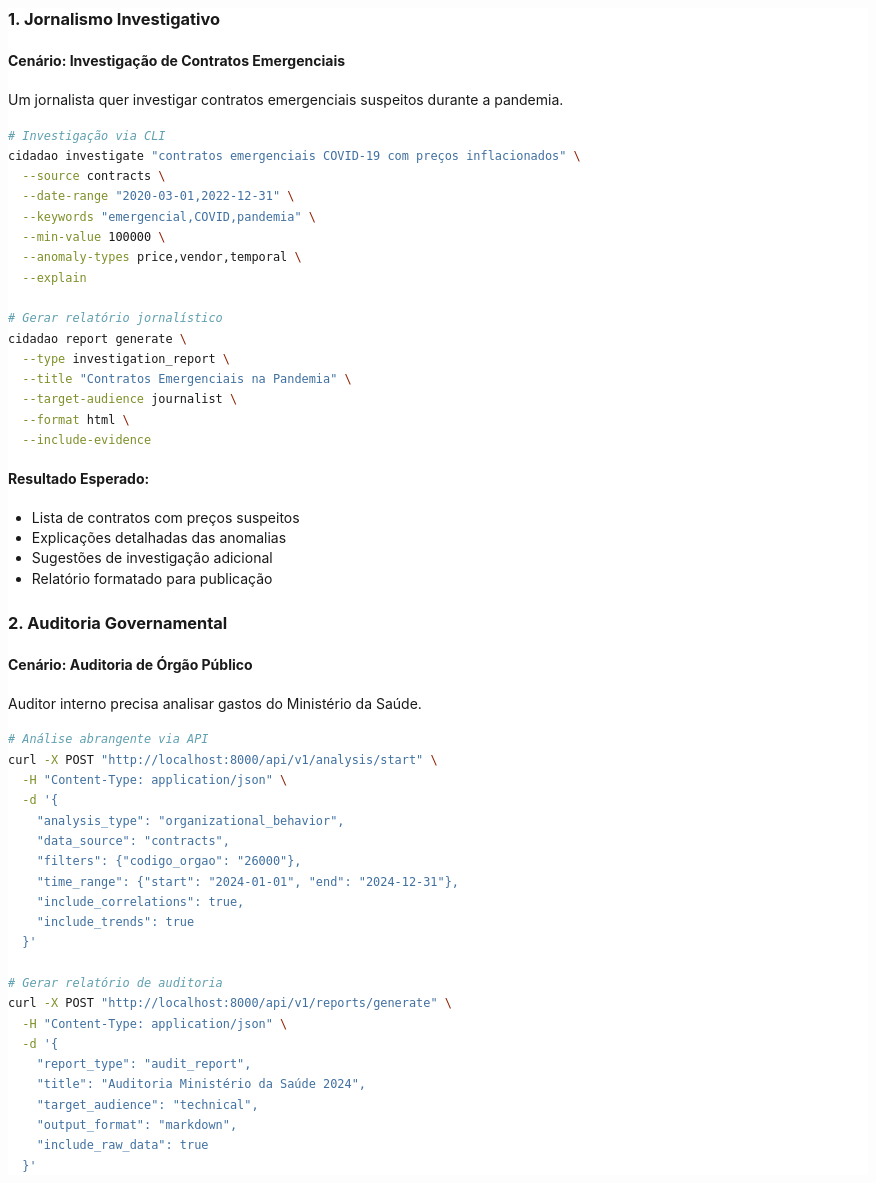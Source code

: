 ### 1. Jornalismo Investigativo

#### Cenário: Investigação de Contratos Emergenciais
Um jornalista quer investigar contratos emergenciais suspeitos durante a pandemia.

```bash
# Investigação via CLI
cidadao investigate "contratos emergenciais COVID-19 com preços inflacionados" \
  --source contracts \
  --date-range "2020-03-01,2022-12-31" \
  --keywords "emergencial,COVID,pandemia" \
  --min-value 100000 \
  --anomaly-types price,vendor,temporal \
  --explain

# Gerar relatório jornalístico
cidadao report generate \
  --type investigation_report \
  --title "Contratos Emergenciais na Pandemia" \
  --target-audience journalist \
  --format html \
  --include-evidence
```

#### Resultado Esperado:
- Lista de contratos com preços suspeitos
- Explicações detalhadas das anomalias
- Sugestões de investigação adicional
- Relatório formatado para publicação

### 2. Auditoria Governamental

#### Cenário: Auditoria de Órgão Público
Auditor interno precisa analisar gastos do Ministério da Saúde.

```bash
# Análise abrangente via API
curl -X POST "http://localhost:8000/api/v1/analysis/start" \
  -H "Content-Type: application/json" \
  -d '{
    "analysis_type": "organizational_behavior",
    "data_source": "contracts",
    "filters": {"codigo_orgao": "26000"},
    "time_range": {"start": "2024-01-01", "end": "2024-12-31"},
    "include_correlations": true,
    "include_trends": true
  }'

# Gerar relatório de auditoria
curl -X POST "http://localhost:8000/api/v1/reports/generate" \
  -H "Content-Type: application/json" \
  -d '{
    "report_type": "audit_report",
    "title": "Auditoria Ministério da Saúde 2024",
    "target_audience": "technical",
    "output_format": "markdown",
    "include_raw_data": true
  }'
```
